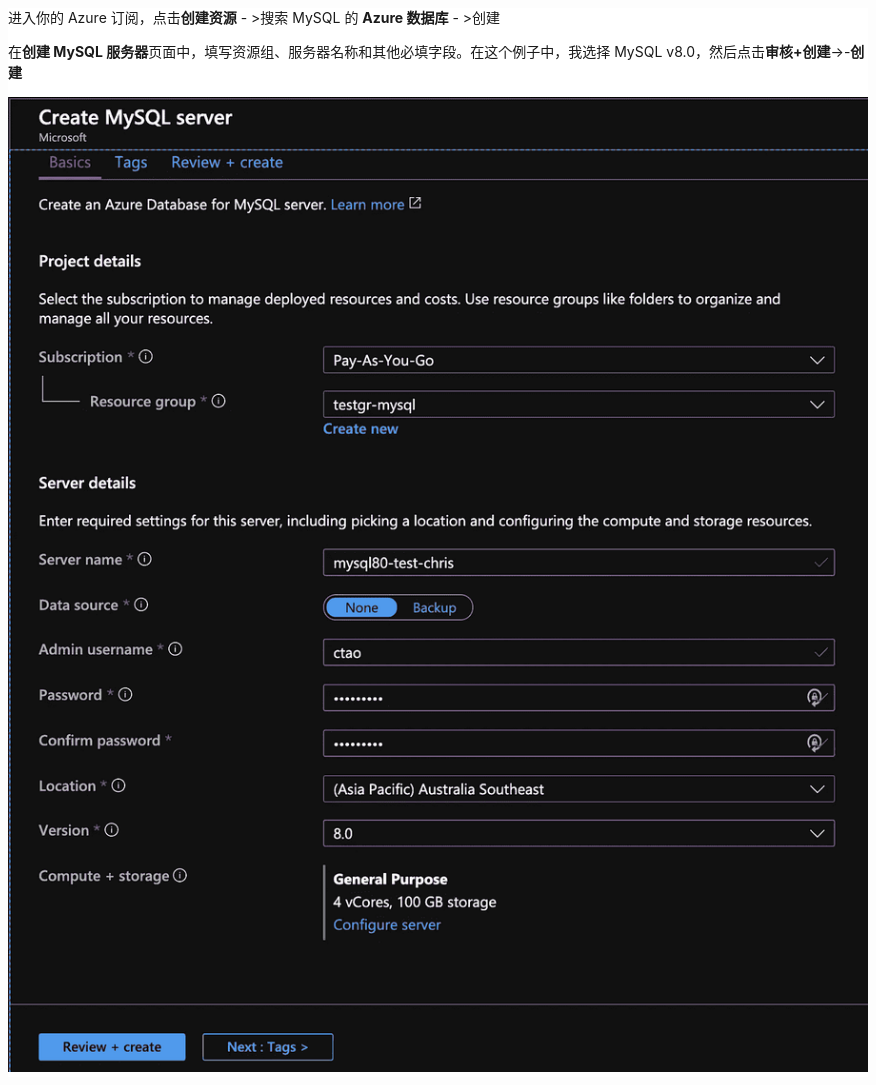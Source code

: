 进入你的 Azure 订阅，点击**创建资源** - >搜索 MySQL 的 **Azure 数据库** - >创建

在**创建 MySQL 服务器**页面中，填写资源组、服务器名称和其他必填字段。在这个例子中，我选择 MySQL v8.0，然后点击**审核+创建**->-**创建**

![](img/0978fc49266d47e23f0842eb9bcd5145.png)
